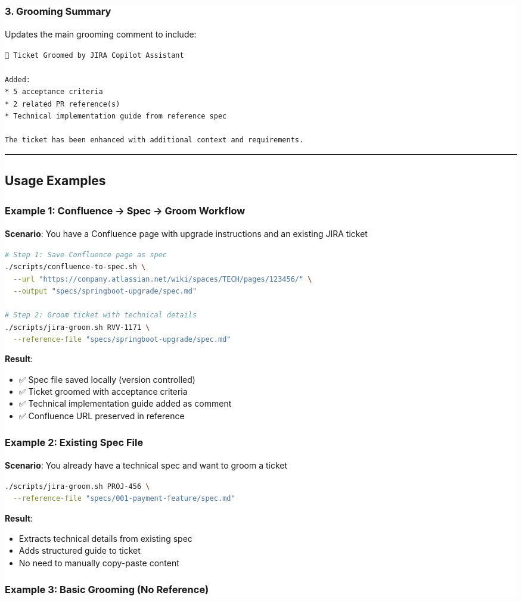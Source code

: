 ### 3. Grooming Summary

Updates the main grooming comment to include:
```
🤖 Ticket Groomed by JIRA Copilot Assistant

Added:
* 5 acceptance criteria
* 2 related PR reference(s)
* Technical implementation guide from reference spec

The ticket has been enhanced with additional context and requirements.
```

---

## Usage Examples

### Example 1: Confluence → Spec → Groom Workflow

**Scenario**: You have a Confluence page with upgrade instructions and an existing JIRA ticket

```bash
# Step 1: Save Confluence page as spec
./scripts/confluence-to-spec.sh \
  --url "https://company.atlassian.net/wiki/spaces/TECH/pages/123456/" \
  --output "specs/springboot-upgrade/spec.md"

# Step 2: Groom ticket with technical details
./scripts/jira-groom.sh RVV-1171 \
  --reference-file "specs/springboot-upgrade/spec.md"
```

**Result**:
- ✅ Spec file saved locally (version controlled)
- ✅ Ticket groomed with acceptance criteria
- ✅ Technical implementation guide added as comment
- ✅ Confluence URL preserved in reference

### Example 2: Existing Spec File

**Scenario**: You already have a technical spec and want to groom a ticket

```bash
./scripts/jira-groom.sh PROJ-456 \
  --reference-file "specs/001-payment-feature/spec.md"
```

**Result**:
- Extracts technical details from existing spec
- Adds structured guide to ticket
- No need to manually copy-paste content

### Example 3: Basic Grooming (No Reference)
